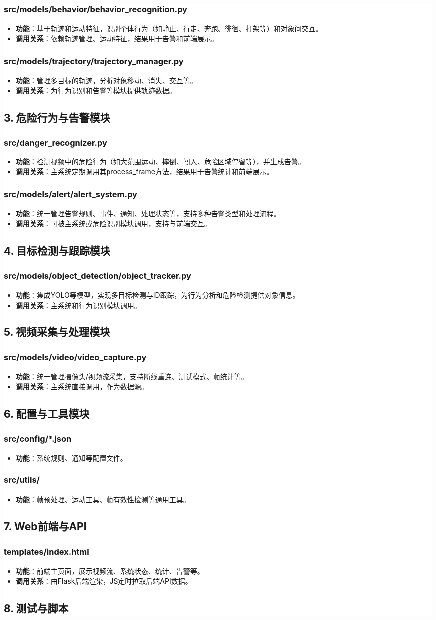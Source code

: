 ### src/models/behavior/behavior_recognition.py
- **功能**：基于轨迹和运动特征，识别个体行为（如静止、行走、奔跑、徘徊、打架等）和对象间交互。
- **调用关系**：依赖轨迹管理、运动特征，结果用于告警和前端展示。

### src/models/trajectory/trajectory_manager.py
- **功能**：管理多目标的轨迹，分析对象移动、消失、交互等。
- **调用关系**：为行为识别和告警等模块提供轨迹数据。

## 3. 危险行为与告警模块

### src/danger_recognizer.py
- **功能**：检测视频中的危险行为（如大范围运动、摔倒、闯入、危险区域停留等），并生成告警。
- **调用关系**：主系统定期调用其process_frame方法，结果用于告警统计和前端展示。

### src/models/alert/alert_system.py
- **功能**：统一管理告警规则、事件、通知、处理状态等，支持多种告警类型和处理流程。
- **调用关系**：可被主系统或危险识别模块调用，支持与前端交互。

## 4. 目标检测与跟踪模块

### src/models/object_detection/object_tracker.py
- **功能**：集成YOLO等模型，实现多目标检测与ID跟踪，为行为分析和危险检测提供对象信息。
- **调用关系**：主系统和行为识别模块调用。

## 5. 视频采集与处理模块

### src/models/video/video_capture.py
- **功能**：统一管理摄像头/视频流采集，支持断线重连、测试模式、帧统计等。
- **调用关系**：主系统直接调用，作为数据源。

## 6. 配置与工具模块

### src/config/*.json
- **功能**：系统规则、通知等配置文件。

### src/utils/
- **功能**：帧预处理、运动工具、帧有效性检测等通用工具。

## 7. Web前端与API

### templates/index.html
- **功能**：前端主页面，展示视频流、系统状态、统计、告警等。
- **调用关系**：由Flask后端渲染，JS定时拉取后端API数据。

## 8. 测试与脚本
